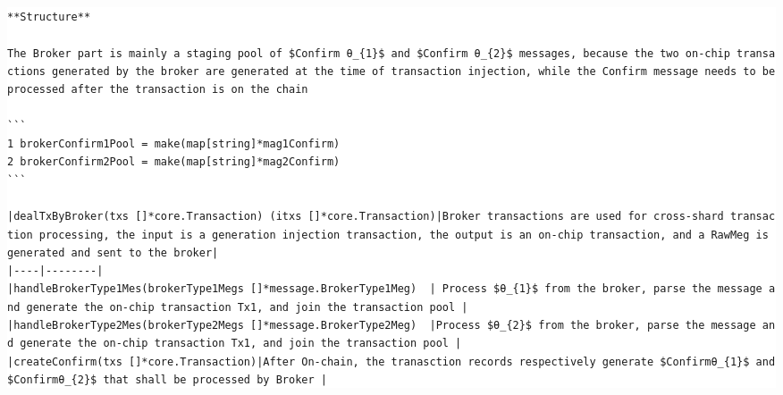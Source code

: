     **Structure**

    The Broker part is mainly a staging pool of $Confirm θ_{1}$ and $Confirm θ_{2}$ messages, because the two on-chip transactions generated by the broker are generated at the time of transaction injection, while the Confirm message needs to be processed after the transaction is on the chain

    ```
    1 brokerConfirm1Pool = make(map[string]*mag1Confirm)
    2 brokerConfirm2Pool = make(map[string]*mag2Confirm)
    ```

    |dealTxByBroker(txs []*core.Transaction) (itxs []*core.Transaction)|Broker transactions are used for cross-shard transaction processing, the input is a generation injection transaction, the output is an on-chip transaction, and a RawMeg is generated and sent to the broker|
    |----|--------|
    |handleBrokerType1Mes(brokerType1Megs []*message.BrokerType1Meg)  | Process $θ_{1}$ from the broker, parse the message and generate the on-chip transaction Tx1, and join the transaction pool |
    |handleBrokerType2Mes(brokerType2Megs []*message.BrokerType2Meg)  |Process $θ_{2}$ from the broker, parse the message and generate the on-chip transaction Tx1, and join the transaction pool |
    |createConfirm(txs []*core.Transaction)|After On-chain, the tranasction records respectively generate $Confirmθ_{1}$ and $Confirmθ_{2}$ that shall be processed by Broker | 




